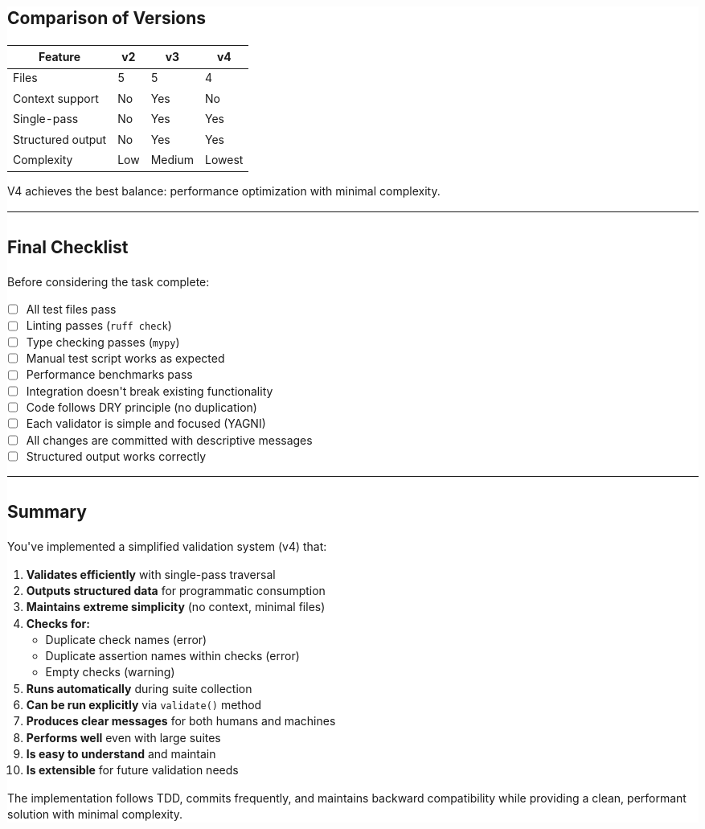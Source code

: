 ## Comparison of Versions

| Feature | v2 | v3 | v4 |
|---------|----|----|----|
| Files | 5 | 5 | 4 |
| Context support | No | Yes | No |
| Single-pass | No | Yes | Yes |
| Structured output | No | Yes | Yes |
| Complexity | Low | Medium | Lowest |

V4 achieves the best balance: performance optimization with minimal complexity.

---

## Final Checklist

Before considering the task complete:

- [ ] All test files pass
- [ ] Linting passes (`ruff check`)
- [ ] Type checking passes (`mypy`)
- [ ] Manual test script works as expected
- [ ] Performance benchmarks pass
- [ ] Integration doesn't break existing functionality
- [ ] Code follows DRY principle (no duplication)
- [ ] Each validator is simple and focused (YAGNI)
- [ ] All changes are committed with descriptive messages
- [ ] Structured output works correctly

---

## Summary

You've implemented a simplified validation system (v4) that:

1. **Validates efficiently** with single-pass traversal
2. **Outputs structured data** for programmatic consumption
3. **Maintains extreme simplicity** (no context, minimal files)
4. **Checks for:**
   - Duplicate check names (error)
   - Duplicate assertion names within checks (error)
   - Empty checks (warning)
5. **Runs automatically** during suite collection
6. **Can be run explicitly** via `validate()` method
7. **Produces clear messages** for both humans and machines
8. **Performs well** even with large suites
9. **Is easy to understand** and maintain
10. **Is extensible** for future validation needs

The implementation follows TDD, commits frequently, and maintains backward compatibility while providing a clean, performant solution with minimal complexity.
